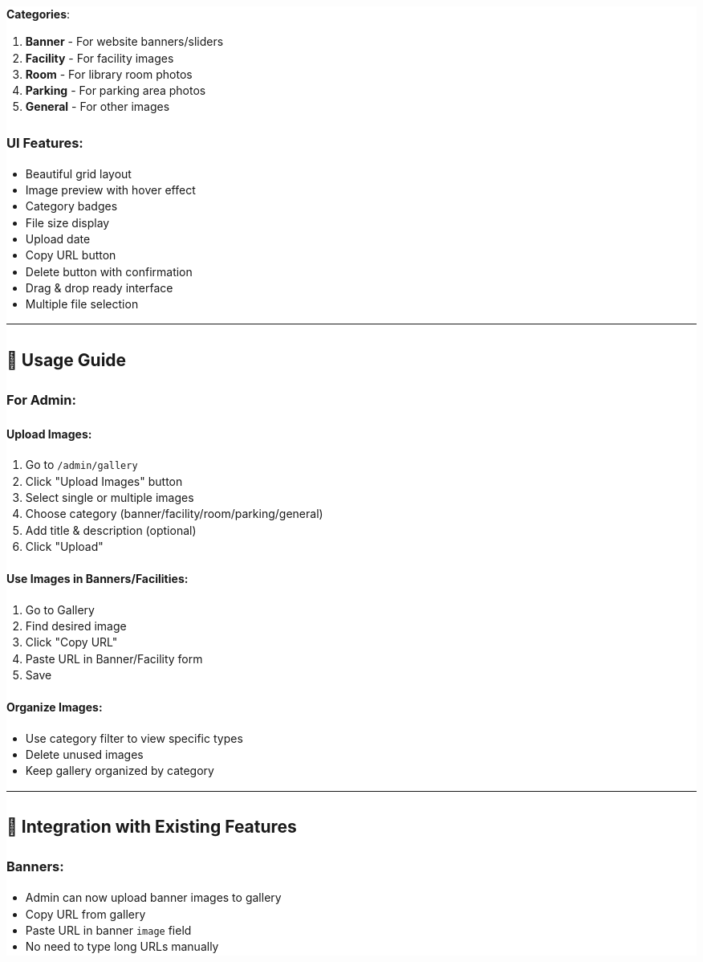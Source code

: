 **Categories**:
1. **Banner** - For website banners/sliders
2. **Facility** - For facility images
3. **Room** - For library room photos
4. **Parking** - For parking area photos
5. **General** - For other images

### UI Features:
- Beautiful grid layout
- Image preview with hover effect
- Category badges
- File size display
- Upload date
- Copy URL button
- Delete button with confirmation
- Drag & drop ready interface
- Multiple file selection

---

## 📁 Usage Guide

### For Admin:

#### Upload Images:
1. Go to `/admin/gallery`
2. Click "Upload Images" button
3. Select single or multiple images
4. Choose category (banner/facility/room/parking/general)
5. Add title & description (optional)
6. Click "Upload"

#### Use Images in Banners/Facilities:
1. Go to Gallery
2. Find desired image
3. Click "Copy URL"
4. Paste URL in Banner/Facility form
5. Save

#### Organize Images:
- Use category filter to view specific types
- Delete unused images
- Keep gallery organized by category

---

## 🎨 Integration with Existing Features

### Banners:
- Admin can now upload banner images to gallery
- Copy URL from gallery
- Paste URL in banner `image` field
- No need to type long URLs manually
